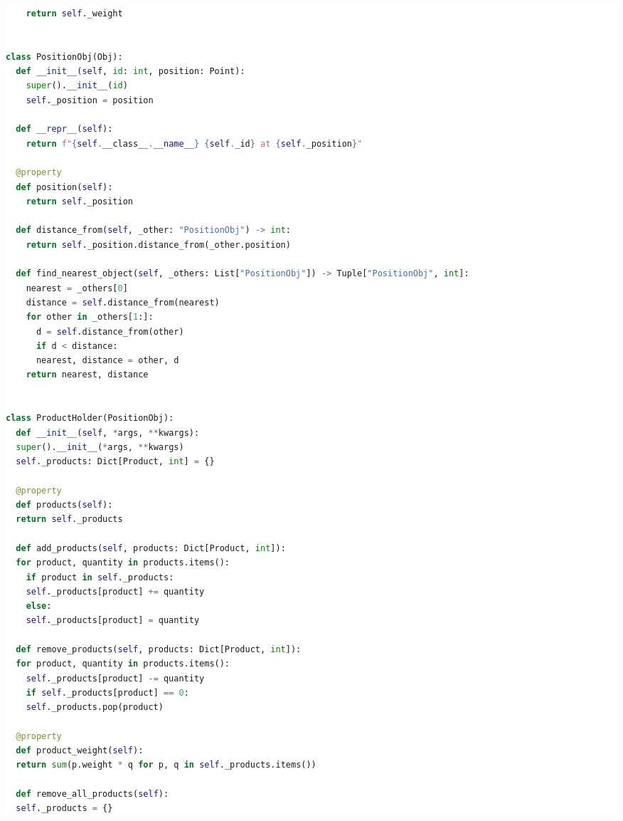 ```py
    return self._weight


class PositionObj(Obj):
  def __init__(self, id: int, position: Point):
    super().__init__(id)
    self._position = position

  def __repr__(self):
    return f"{self.__class__.__name__} {self._id} at {self._position}"

  @property
  def position(self):
    return self._position

  def distance_from(self, _other: "PositionObj") -> int:
    return self._position.distance_from(_other.position)

  def find_nearest_object(self, _others: List["PositionObj"]) -> Tuple["PositionObj", int]:
    nearest = _others[0]
    distance = self.distance_from(nearest)
    for other in _others[1:]:
      d = self.distance_from(other)
      if d < distance:
      nearest, distance = other, d
    return nearest, distance


class ProductHolder(PositionObj):
  def __init__(self, *args, **kwargs):
  super().__init__(*args, **kwargs)
  self._products: Dict[Product, int] = {}

  @property
  def products(self):
  return self._products

  def add_products(self, products: Dict[Product, int]):
  for product, quantity in products.items():
    if product in self._products:
    self._products[product] += quantity
    else:
    self._products[product] = quantity

  def remove_products(self, products: Dict[Product, int]):
  for product, quantity in products.items():
    self._products[product] -= quantity
    if self._products[product] == 0:
    self._products.pop(product)

  @property
  def product_weight(self):
  return sum(p.weight * q for p, q in self._products.items())

  def remove_all_products(self):
  self._products = {}
```
